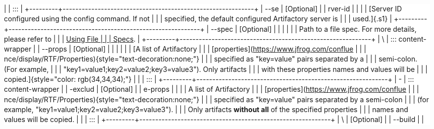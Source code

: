 |         | :::                                                        |
+---------+------------------------------------------------------------+
| \--se   | \[Optional\]                                               |
| rver-id |                                                            |
|         | [Server ID configured using the config command. If not     |
|         | specified, the default configured Artifactory server is    |
|         | used.]{.s1}                                                |
+---------+------------------------------------------------------------+
| \--spec | \[Optional\]                                               |
|         |                                                            |
|         | Path to a file spec. For more details, please refer to     |
|         | [Using File                                                |
|         | Specs](#CLIforJFrogArtifactory-UsingFileSpecs).            |
+---------+------------------------------------------------------------+
| \       | ::: content-wrapper                                        |
| --props | \[Optional\]                                               |
|         |                                                            |
|         | [A list of Artifactory                                     |
|         | [properties](https://www.jfrog.com/conflue                 |
|         | nce/display/RTF/Properties){style="text-decoration:none;"} |
|         | specified as \"key=value\" pairs separated by a            |
|         | semi-colon. (For example,                                  |
|         | \"key1=value1;key2=value2;key3=value3\"). Only artifacts   |
|         | with these properties names and values will be             |
|         | copied.]{style="color: rgb(34,34,34);"}                    |
|         | :::                                                        |
+---------+------------------------------------------------------------+
| \-      | ::: content-wrapper                                        |
| -exclud | \[Optional\]                                               |
| e-props |                                                            |
|         | A list of Artifactory                                      |
|         | [properties](https://www.jfrog.com/conflue                 |
|         | nce/display/RTF/Properties){style="text-decoration:none;"} |
|         | specified as \"key=value\" pairs separated by a semi-colon |
|         | (for example, \"key1=value1;key2=value2;key3=value3\").    |
|         | Only artifacts **without all** of the specified properties |
|         | names and values will be copied.                           |
|         | :::                                                        |
+---------+------------------------------------------------------------+
| \       | \[Optional\]                                               |
| --build |                                                            |